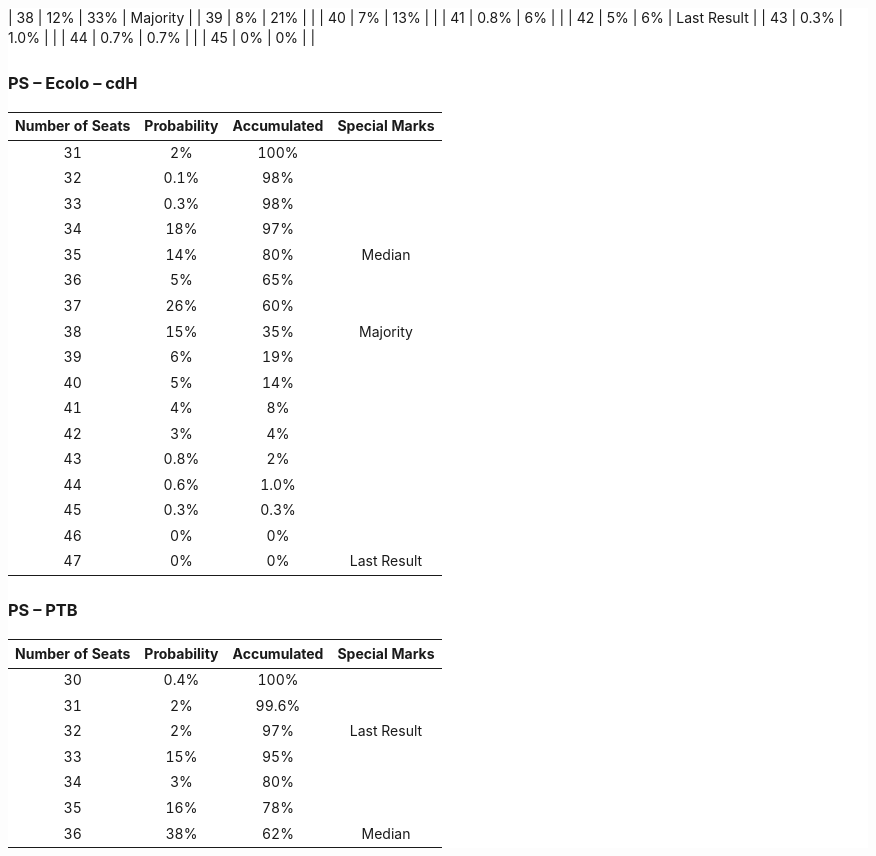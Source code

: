 | 38 | 12% | 33% | Majority |
| 39 | 8% | 21% |  |
| 40 | 7% | 13% |  |
| 41 | 0.8% | 6% |  |
| 42 | 5% | 6% | Last Result |
| 43 | 0.3% | 1.0% |  |
| 44 | 0.7% | 0.7% |  |
| 45 | 0% | 0% |  |

### PS – Ecolo – cdH

| Number of Seats | Probability | Accumulated | Special Marks |
|:---------------:|:-----------:|:-----------:|:-------------:|
| 31 | 2% | 100% |  |
| 32 | 0.1% | 98% |  |
| 33 | 0.3% | 98% |  |
| 34 | 18% | 97% |  |
| 35 | 14% | 80% | Median |
| 36 | 5% | 65% |  |
| 37 | 26% | 60% |  |
| 38 | 15% | 35% | Majority |
| 39 | 6% | 19% |  |
| 40 | 5% | 14% |  |
| 41 | 4% | 8% |  |
| 42 | 3% | 4% |  |
| 43 | 0.8% | 2% |  |
| 44 | 0.6% | 1.0% |  |
| 45 | 0.3% | 0.3% |  |
| 46 | 0% | 0% |  |
| 47 | 0% | 0% | Last Result |

### PS – PTB

| Number of Seats | Probability | Accumulated | Special Marks |
|:---------------:|:-----------:|:-----------:|:-------------:|
| 30 | 0.4% | 100% |  |
| 31 | 2% | 99.6% |  |
| 32 | 2% | 97% | Last Result |
| 33 | 15% | 95% |  |
| 34 | 3% | 80% |  |
| 35 | 16% | 78% |  |
| 36 | 38% | 62% | Median |